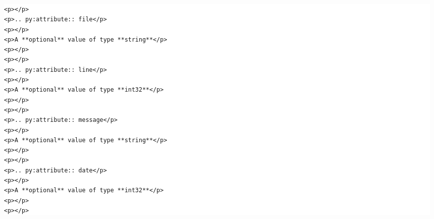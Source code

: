    <p></p>
    <p>.. py:attribute:: file</p>
    <p></p>
    <p>A **optional** value of type **string**</p>
    <p></p>
    <p></p>
    <p>.. py:attribute:: line</p>
    <p></p>
    <p>A **optional** value of type **int32**</p>
    <p></p>
    <p></p>
    <p>.. py:attribute:: message</p>
    <p></p>
    <p>A **optional** value of type **string**</p>
    <p></p>
    <p></p>
    <p>.. py:attribute:: date</p>
    <p></p>
    <p>A **optional** value of type **int32**</p>
    <p></p>
    <p></p>
  </dd>
</dl>
